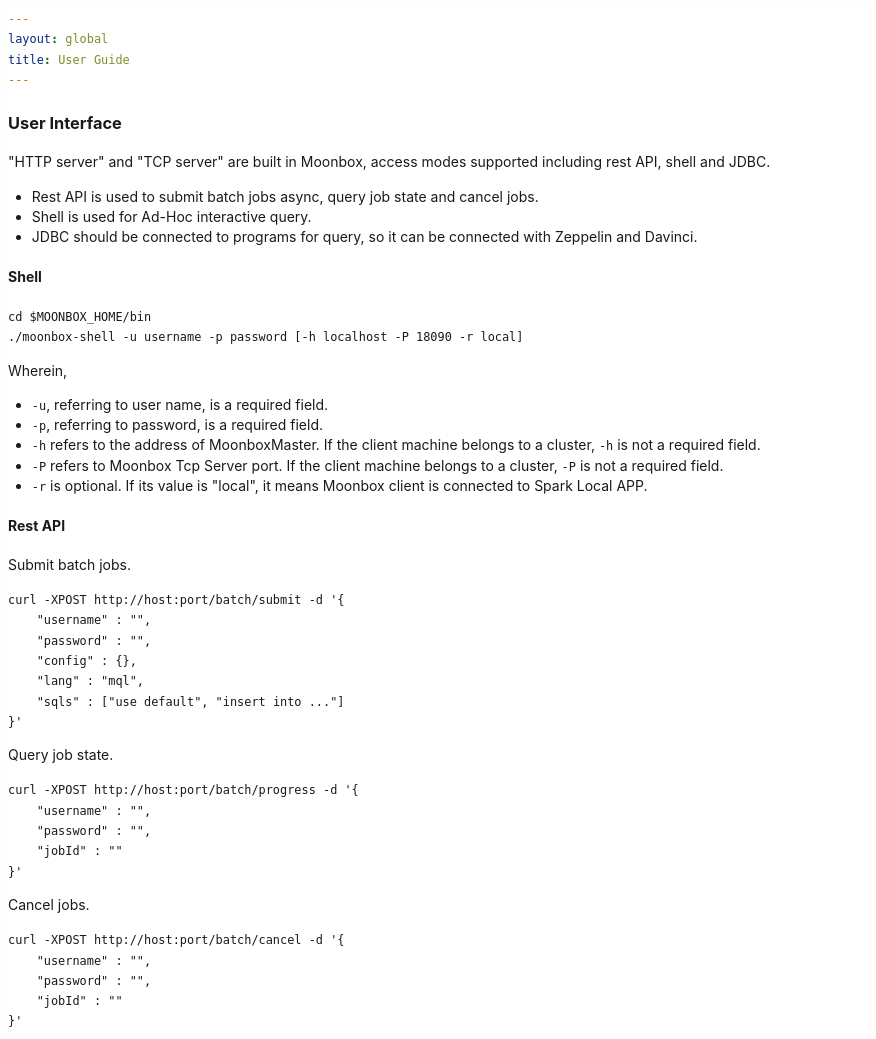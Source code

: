 ```yaml
---
layout: global
title: User Guide
---
```


### User Interface

"HTTP server" and "TCP server" are built in Moonbox, access modes supported including rest API, shell and JDBC.  
- Rest API is used to submit batch jobs async, query job state and cancel jobs.  
- Shell is used for Ad-Hoc interactive query.  
- JDBC should be connected to programs for query, so it can be connected with Zeppelin and Davinci. 

#### Shell
```
cd $MOONBOX_HOME/bin
./moonbox-shell -u username -p password [-h localhost -P 18090 -r local]
```
Wherein,   

- `-u`, referring to user name, is a required field.
- `-p`, referring to password, is a required field.
- `-h` refers to the address of MoonboxMaster. If the client machine belongs to a cluster, `-h` is not a required field.
- `-P` refers to Moonbox Tcp Server port. If the client machine belongs to a cluster, `-P` is not a required field.
- `-r` is optional. If its value is "local", it means Moonbox client is connected to Spark Local APP.

#### Rest API

Submit batch jobs.  
```
curl -XPOST http://host:port/batch/submit -d '{
    "username" : "",
    "password" : "",
    "config" : {},
    "lang" : "mql",
    "sqls" : ["use default", "insert into ..."]
}'
```

Query job state.  
```
curl -XPOST http://host:port/batch/progress -d '{
    "username" : "",
    "password" : "",
    "jobId" : ""
}'
```

Cancel jobs.  
```
curl -XPOST http://host:port/batch/cancel -d '{
    "username" : "",
    "password" : "",
    "jobId" : ""
}'
```

